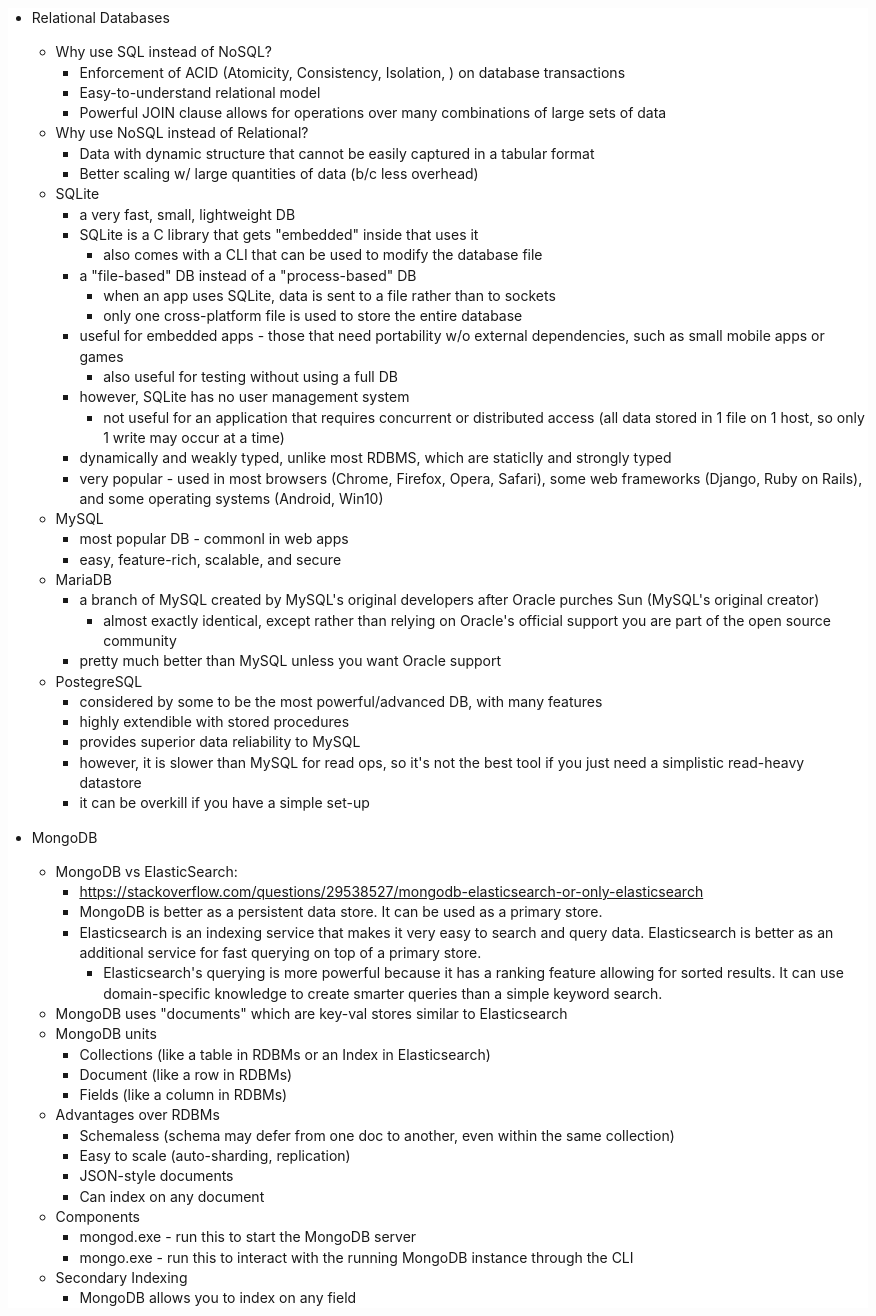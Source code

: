 * Relational Databases
    * Why use SQL instead of NoSQL?
        * Enforcement of ACID (Atomicity, Consistency, Isolation, ) on database transactions
        * Easy-to-understand relational model
        * Powerful JOIN clause allows for operations over many combinations of large sets of data
    * Why use NoSQL instead of Relational?
        * Data with dynamic structure that cannot be easily captured in a tabular format
        * Better scaling w/ large quantities of data (b/c less overhead)
    * SQLite
        * a very fast, small, lightweight DB
        * SQLite is a C library that gets "embedded" inside that uses it
            * also comes with a CLI that can be used to modify the database file
        * a "file-based" DB instead of a "process-based" DB
            * when an app uses SQLite, data is sent to a file rather than to sockets
            * only one cross-platform file is used to store the entire database
        * useful for embedded apps - those that need portability w/o external dependencies, such as small mobile apps or games
            * also useful for testing without using a full DB
        * however, SQLite has no user management system
            * not useful for an application that requires concurrent or distributed access (all data stored in 1 file on 1 host, so only 1 write may occur at a time)
        * dynamically and weakly typed, unlike most RDBMS, which are staticlly and strongly typed
        * very popular - used in most browsers (Chrome, Firefox, Opera, Safari), some web frameworks (Django, Ruby on Rails), and some operating systems (Android, Win10)
    * MySQL
        * most popular DB - commonl in web apps
        * easy, feature-rich, scalable, and secure
    * MariaDB
        * a branch of MySQL created by MySQL's original developers after Oracle purches Sun (MySQL's original creator)
            * almost exactly identical, except rather than relying on Oracle's official support you are part of the open source community
        * pretty much better than MySQL unless you want Oracle support
    * PostegreSQL
        * considered by some to be the most powerful/advanced DB, with many features
        * highly extendible with stored procedures
        * provides superior data reliability to MySQL
        * however, it is slower than MySQL for read ops, so it's not the best tool if you just need a simplistic read-heavy datastore
        * it can be overkill if you have a simple set-up

* MongoDB
    * MongoDB vs ElasticSearch:
        * https://stackoverflow.com/questions/29538527/mongodb-elasticsearch-or-only-elasticsearch
        * MongoDB is better as a persistent data store. It can be used as a primary store.
        * Elasticsearch is an indexing service that makes it very easy to search and query data. Elasticsearch is better as an additional service for fast querying on top of a primary store.
            * Elasticsearch's querying is more powerful because it has a ranking feature allowing for sorted results. It can use domain-specific knowledge to create smarter queries than a simple keyword search.
    * MongoDB uses "documents" which are key-val stores similar to Elasticsearch
    * MongoDB units
        * Collections (like a table in RDBMs or an Index in Elasticsearch)
        * Document    (like a row in RDBMs)
        * Fields      (like a column in RDBMs)
    * Advantages over RDBMs
        * Schemaless (schema may defer from one doc to another, even within the same collection)
        * Easy to scale   (auto-sharding, replication)
        * JSON-style documents
        * Can index on any document
    * Components
        * mongod.exe - run this to start the MongoDB server
        * mongo.exe - run this to interact with the running MongoDB instance through the CLI
    * Secondary Indexing
        * MongoDB allows you to index on any field